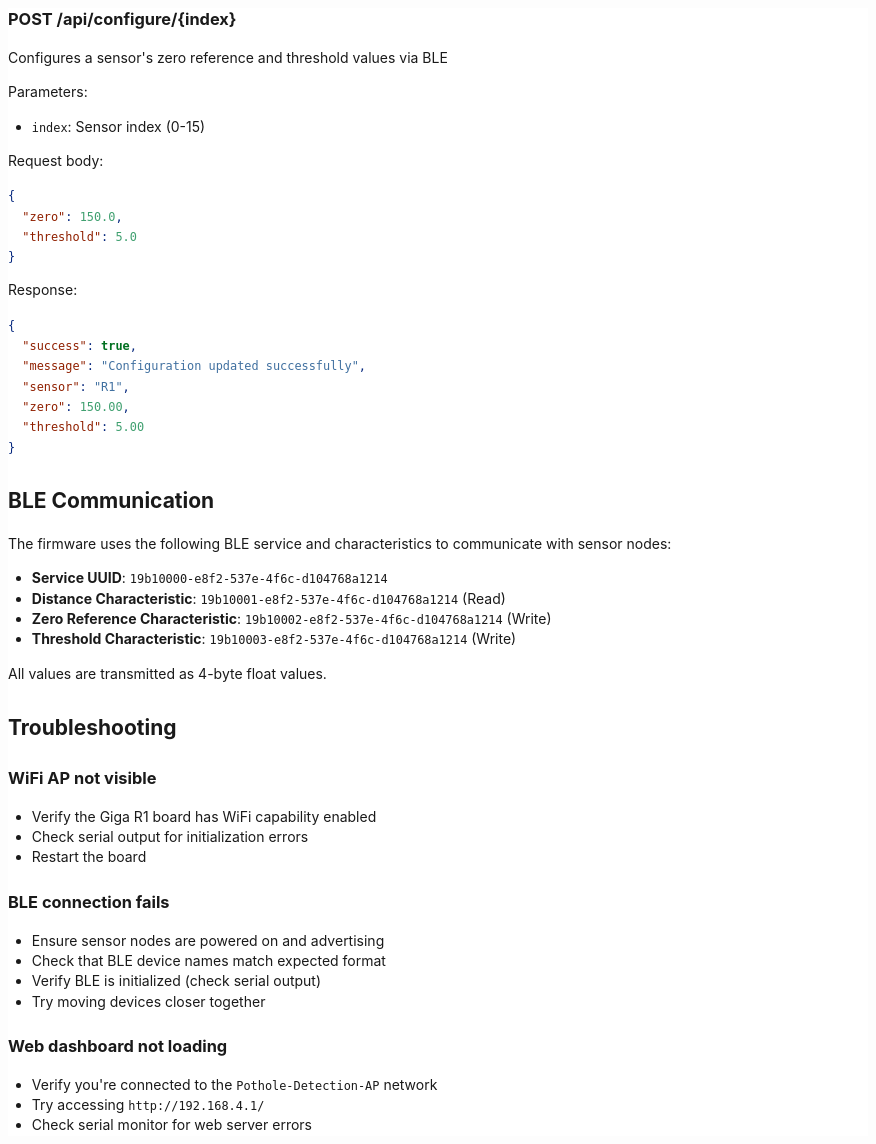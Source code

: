 ### POST /api/configure/{index}
Configures a sensor's zero reference and threshold values via BLE

Parameters:
- `index`: Sensor index (0-15)

Request body:
```json
{
  "zero": 150.0,
  "threshold": 5.0
}
```

Response:
```json
{
  "success": true,
  "message": "Configuration updated successfully",
  "sensor": "R1",
  "zero": 150.00,
  "threshold": 5.00
}
```

## BLE Communication

The firmware uses the following BLE service and characteristics to communicate with sensor nodes:

- **Service UUID**: `19b10000-e8f2-537e-4f6c-d104768a1214`
- **Distance Characteristic**: `19b10001-e8f2-537e-4f6c-d104768a1214` (Read)
- **Zero Reference Characteristic**: `19b10002-e8f2-537e-4f6c-d104768a1214` (Write)
- **Threshold Characteristic**: `19b10003-e8f2-537e-4f6c-d104768a1214` (Write)

All values are transmitted as 4-byte float values.

## Troubleshooting

### WiFi AP not visible
- Verify the Giga R1 board has WiFi capability enabled
- Check serial output for initialization errors
- Restart the board

### BLE connection fails
- Ensure sensor nodes are powered on and advertising
- Check that BLE device names match expected format
- Verify BLE is initialized (check serial output)
- Try moving devices closer together

### Web dashboard not loading
- Verify you're connected to the `Pothole-Detection-AP` network
- Try accessing `http://192.168.4.1/`
- Check serial monitor for web server errors
